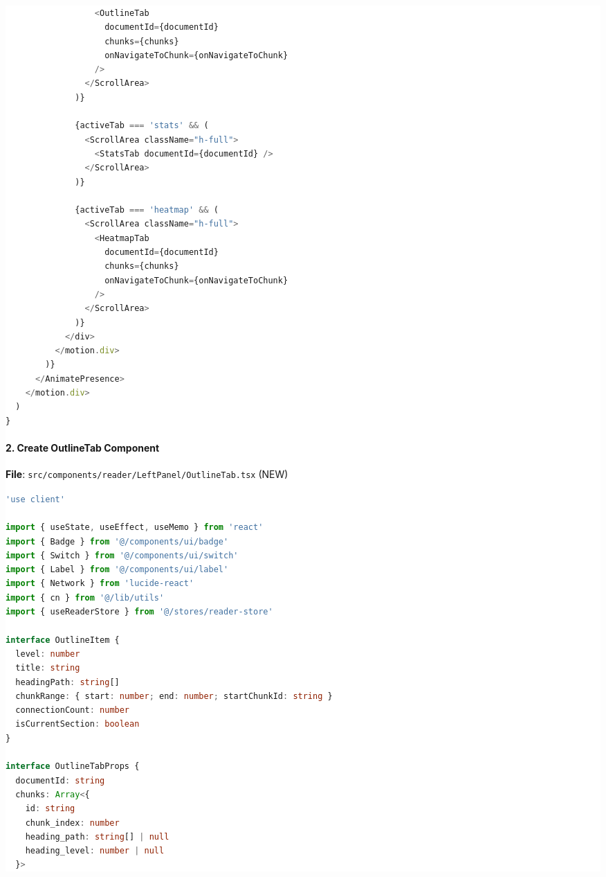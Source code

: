 ```typescript
                  <OutlineTab
                    documentId={documentId}
                    chunks={chunks}
                    onNavigateToChunk={onNavigateToChunk}
                  />
                </ScrollArea>
              )}

              {activeTab === 'stats' && (
                <ScrollArea className="h-full">
                  <StatsTab documentId={documentId} />
                </ScrollArea>
              )}

              {activeTab === 'heatmap' && (
                <ScrollArea className="h-full">
                  <HeatmapTab
                    documentId={documentId}
                    chunks={chunks}
                    onNavigateToChunk={onNavigateToChunk}
                  />
                </ScrollArea>
              )}
            </div>
          </motion.div>
        )}
      </AnimatePresence>
    </motion.div>
  )
}
```

#### 2. Create OutlineTab Component

**File**: `src/components/reader/LeftPanel/OutlineTab.tsx` (NEW)

```typescript
'use client'

import { useState, useEffect, useMemo } from 'react'
import { Badge } from '@/components/ui/badge'
import { Switch } from '@/components/ui/switch'
import { Label } from '@/components/ui/label'
import { Network } from 'lucide-react'
import { cn } from '@/lib/utils'
import { useReaderStore } from '@/stores/reader-store'

interface OutlineItem {
  level: number
  title: string
  headingPath: string[]
  chunkRange: { start: number; end: number; startChunkId: string }
  connectionCount: number
  isCurrentSection: boolean
}

interface OutlineTabProps {
  documentId: string
  chunks: Array<{
    id: string
    chunk_index: number
    heading_path: string[] | null
    heading_level: number | null
  }>
```